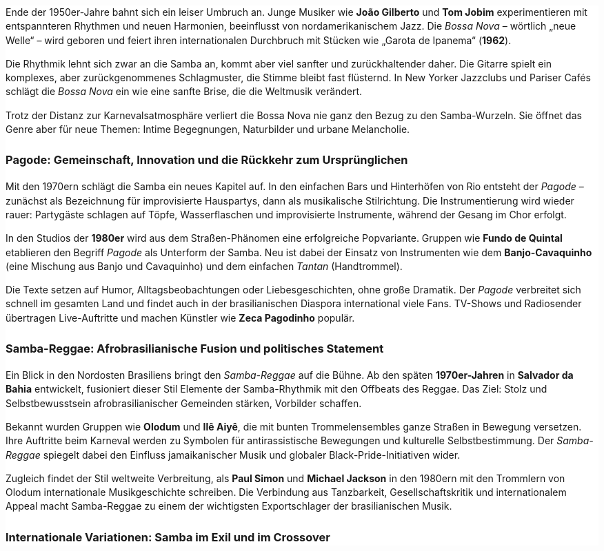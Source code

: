 Ende der 1950er-Jahre bahnt sich ein leiser Umbruch an. Junge Musiker wie **João Gilberto** und
**Tom Jobim** experimentieren mit entspannteren Rhythmen und neuen Harmonien, beeinflusst von
nordamerikanischem Jazz. Die _Bossa Nova_ – wörtlich „neue Welle“ – wird geboren und feiert ihren
internationalen Durchbruch mit Stücken wie „Garota de Ipanema“ (**1962**).

Die Rhythmik lehnt sich zwar an die Samba an, kommt aber viel sanfter und zurückhaltender daher. Die
Gitarre spielt ein komplexes, aber zurückgenommenes Schlagmuster, die Stimme bleibt fast flüsternd.
In New Yorker Jazzclubs und Pariser Cafés schlägt die _Bossa Nova_ ein wie eine sanfte Brise, die
die Weltmusik verändert.

Trotz der Distanz zur Karnevalsatmosphäre verliert die Bossa Nova nie ganz den Bezug zu den
Samba-Wurzeln. Sie öffnet das Genre aber für neue Themen: Intime Begegnungen, Naturbilder und urbane
Melancholie.

### Pagode: Gemeinschaft, Innovation und die Rückkehr zum Ursprünglichen

Mit den 1970ern schlägt die Samba ein neues Kapitel auf. In den einfachen Bars und Hinterhöfen von
Rio entsteht der _Pagode_ – zunächst als Bezeichnung für improvisierte Hauspartys, dann als
musikalische Stilrichtung. Die Instrumentierung wird wieder rauer: Partygäste schlagen auf Töpfe,
Wasserflaschen und improvisierte Instrumente, während der Gesang im Chor erfolgt.

In den Studios der **1980er** wird aus dem Straßen-Phänomen eine erfolgreiche Popvariante. Gruppen
wie **Fundo de Quintal** etablieren den Begriff _Pagode_ als Unterform der Samba. Neu ist dabei der
Einsatz von Instrumenten wie dem **Banjo-Cavaquinho** (eine Mischung aus Banjo und Cavaquinho) und
dem einfachen _Tantan_ (Handtrommel).

Die Texte setzen auf Humor, Alltagsbeobachtungen oder Liebesgeschichten, ohne große Dramatik. Der
_Pagode_ verbreitet sich schnell im gesamten Land und findet auch in der brasilianischen Diaspora
international viele Fans. TV-Shows und Radiosender übertragen Live-Auftritte und machen Künstler wie
**Zeca Pagodinho** populär.

### Samba-Reggae: Afrobrasilianische Fusion und politisches Statement

Ein Blick in den Nordosten Brasiliens bringt den _Samba-Reggae_ auf die Bühne. Ab den späten
**1970er-Jahren** in **Salvador da Bahia** entwickelt, fusioniert dieser Stil Elemente der
Samba-Rhythmik mit den Offbeats des Reggae. Das Ziel: Stolz und Selbstbewusstsein
afrobrasilianischer Gemeinden stärken, Vorbilder schaffen.

Bekannt wurden Gruppen wie **Olodum** und **Ilê Aiyê**, die mit bunten Trommelensembles ganze
Straßen in Bewegung versetzen. Ihre Auftritte beim Karneval werden zu Symbolen für antirassistische
Bewegungen und kulturelle Selbstbestimmung. Der _Samba-Reggae_ spiegelt dabei den Einfluss
jamaikanischer Musik und globaler Black-Pride-Initiativen wider.

Zugleich findet der Stil weltweite Verbreitung, als **Paul Simon** und **Michael Jackson** in den
1980ern mit den Trommlern von Olodum internationale Musikgeschichte schreiben. Die Verbindung aus
Tanzbarkeit, Gesellschaftskritik und internationalem Appeal macht Samba-Reggae zu einem der
wichtigsten Exportschlager der brasilianischen Musik.

### Internationale Variationen: Samba im Exil und im Crossover
